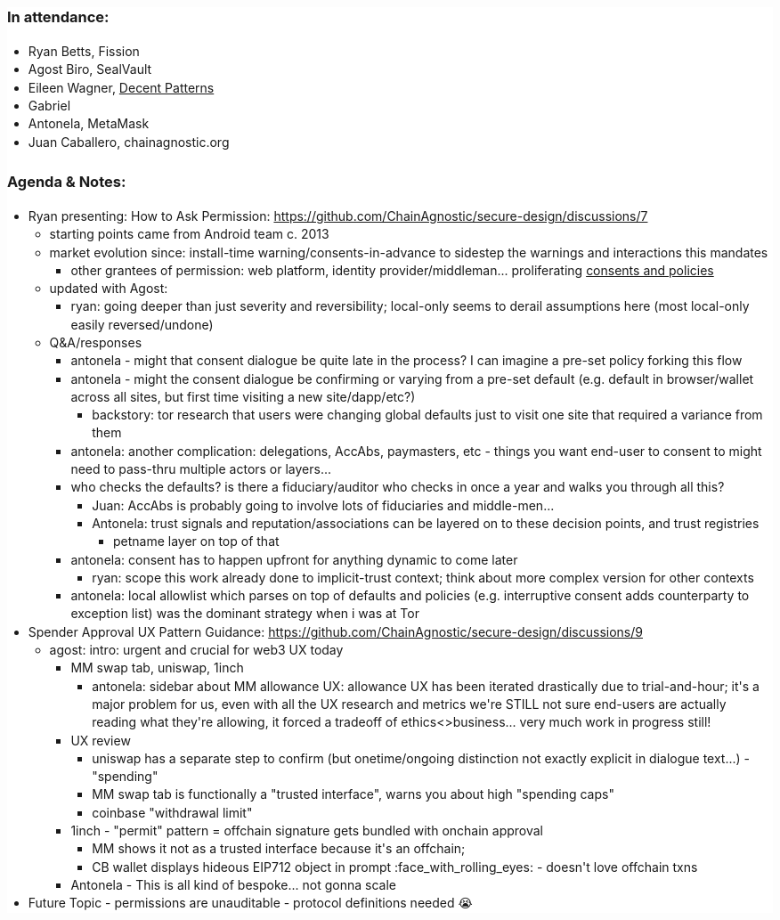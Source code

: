 ### In attendance: 

- Ryan Betts, Fission
- Agost Biro, SealVault
- Eileen Wagner, [Decent Patterns](https://decentpatterns.com/)
- Gabriel 
- Antonela, MetaMask
- Juan Caballero, chainagnostic.org


### Agenda & Notes:
- Ryan presenting: How to Ask Permission: https://github.com/ChainAgnostic/secure-design/discussions/7
    - starting points came from Android team c. 2013
    - market evolution since: install-time warning/consents-in-advance to sidestep the warnings and interactions this mandates
        - other grantees of permission: web platform, identity provider/middleman... proliferating [consents and policies](https://wompampsupport.azureedge.net/fetchimage?siteId=7575&v=2&jpgQuality=100&width=700&url=https%3A%2F%2Fi.kym-cdn.com%2Fentries%2Ficons%2Ffacebook%2F000%2F020%2F852%2Fforgot_to_ask_thumb.jpg)
    - updated with Agost:
        - ryan: going deeper than just severity and reversibility; local-only seems to derail assumptions here (most local-only easily reversed/undone)
    - Q&A/responses
        - antonela - might that consent dialogue be quite late in the process? I can imagine a pre-set policy forking this flow
        - antonela - might the consent dialogue be confirming or varying from a pre-set default (e.g. default in browser/wallet across all sites, but first time visiting a new site/dapp/etc?)
            - backstory: tor research that users were changing global defaults just to visit one site that required a variance from them
        - antonela: another complication: delegations, AccAbs, paymasters, etc - things you want end-user to consent to might need to pass-thru multiple actors or layers... 
        - who checks the defaults? is there a fiduciary/auditor who checks in once a year and walks you through all this?
            - Juan: AccAbs is probably going to involve lots of fiduciaries and middle-men...
            - Antonela: trust signals and reputation/associations can be layered on to these decision points, and trust registries
                - petname layer on top of that
        - antonela: consent has to happen upfront for anything dynamic to come later
            - ryan: scope this work already done to implicit-trust context; think about more complex version for other contexts
        - antonela: local allowlist which parses on top of defaults and policies (e.g. interruptive consent adds counterparty to exception list) was the dominant strategy when i was at Tor
- Spender Approval UX Pattern Guidance: https://github.com/ChainAgnostic/secure-design/discussions/9
    - agost: intro: urgent and crucial for web3 UX today
        - MM swap tab, uniswap, 1inch
            - antonela: sidebar about MM allowance UX: allowance UX has been iterated drastically due to trial-and-hour; it's a major problem for us, even with all the UX research and metrics we're STILL not sure end-users are actually reading what they're allowing, it forced a tradeoff of ethics<>business... very much work in progress still!
        - UX review 
            - uniswap has a separate step to confirm (but onetime/ongoing distinction not exactly explicit in dialogue text...) - "spending"
            - MM swap tab is functionally a "trusted interface", warns you about high "spending caps"
            - coinbase "withdrawal limit"
        - 1inch - "permit" pattern = offchain signature gets bundled with onchain approval
            - MM shows it not as a trusted interface because it's an offchain; 
            - CB wallet displays hideous EIP712 object in prompt :face_with_rolling_eyes: - doesn't love offchain txns
        - Antonela - This is all kind of bespoke... not gonna scale
- Future Topic - permissions are unauditable - protocol definitions needed :sob: 